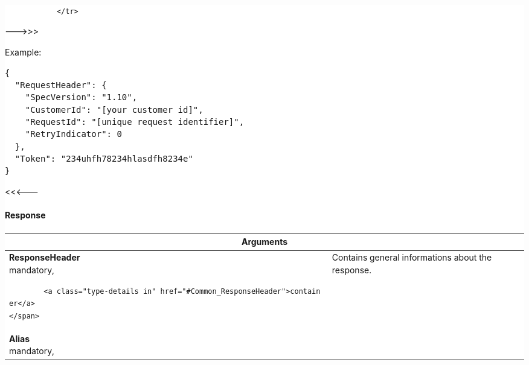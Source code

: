 				</tr>

</table>


--->>>

<p>Example:</p>
<pre class="prettyprint">
{
  "RequestHeader": {
    "SpecVersion": "1.10",
    "CustomerId": "[your customer id]",
    "RequestId": "[unique request identifier]",
    "RetryIndicator": 0
  },
  "Token": "234uhfh78234hlasdfh8234e"
}
</pre>

<<<---

#### Response




<table class="table">
	<thead>
		<tr>
			<th colspan="2">Arguments</th>
		</tr>
	</thead>
				<tr>
					<td class="col-sm-4 text-right">
	<strong>ResponseHeader</strong><br />
	<span class="text-muted small">
			<span>
				<span class="text-mandatory">mandatory</span>,
			</span>
		
			<a class="type-details in" href="#Common_ResponseHeader">container</a>
	</span>
</td>
<td class="col-sm-8">
	<div style="padding-bottom: 10px">Contains general informations about the response.</div>
	<i class="small text-muted">
			</i>
</td>
				</tr>
				<tr>
					<td class="col-sm-4 text-right">
	<strong>Alias</strong><br />
	<span class="text-muted small">
			<span>
				<span class="text-mandatory">mandatory</span>,
			</span>
		